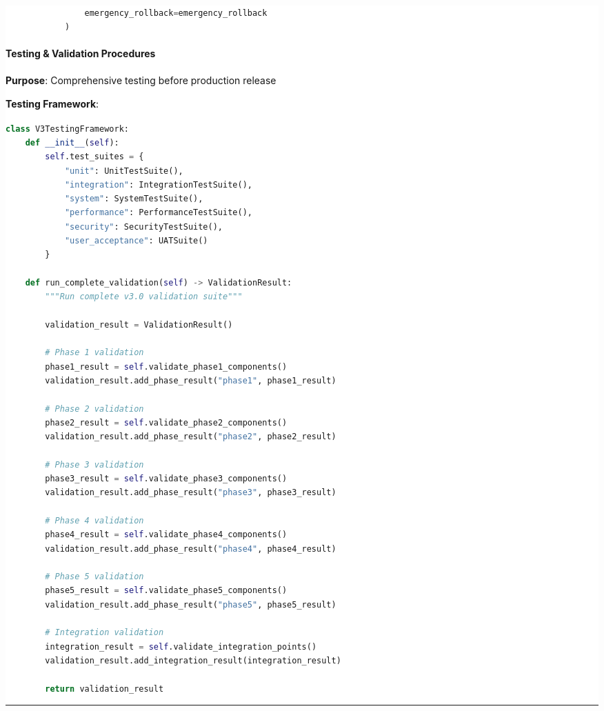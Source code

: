 ```python
                emergency_rollback=emergency_rollback
            )
```

#### Testing & Validation Procedures

**Purpose**: Comprehensive testing before production release

**Testing Framework**:

```python
class V3TestingFramework:
    def __init__(self):
        self.test_suites = {
            "unit": UnitTestSuite(),
            "integration": IntegrationTestSuite(),
            "system": SystemTestSuite(),
            "performance": PerformanceTestSuite(),
            "security": SecurityTestSuite(),
            "user_acceptance": UATSuite()
        }
        
    def run_complete_validation(self) -> ValidationResult:
        """Run complete v3.0 validation suite"""
        
        validation_result = ValidationResult()
        
        # Phase 1 validation
        phase1_result = self.validate_phase1_components()
        validation_result.add_phase_result("phase1", phase1_result)
        
        # Phase 2 validation  
        phase2_result = self.validate_phase2_components()
        validation_result.add_phase_result("phase2", phase2_result)
        
        # Phase 3 validation
        phase3_result = self.validate_phase3_components()
        validation_result.add_phase_result("phase3", phase3_result)
        
        # Phase 4 validation
        phase4_result = self.validate_phase4_components()
        validation_result.add_phase_result("phase4", phase4_result)
        
        # Phase 5 validation
        phase5_result = self.validate_phase5_components()
        validation_result.add_phase_result("phase5", phase5_result)
        
        # Integration validation
        integration_result = self.validate_integration_points()
        validation_result.add_integration_result(integration_result)
        
        return validation_result
```

---